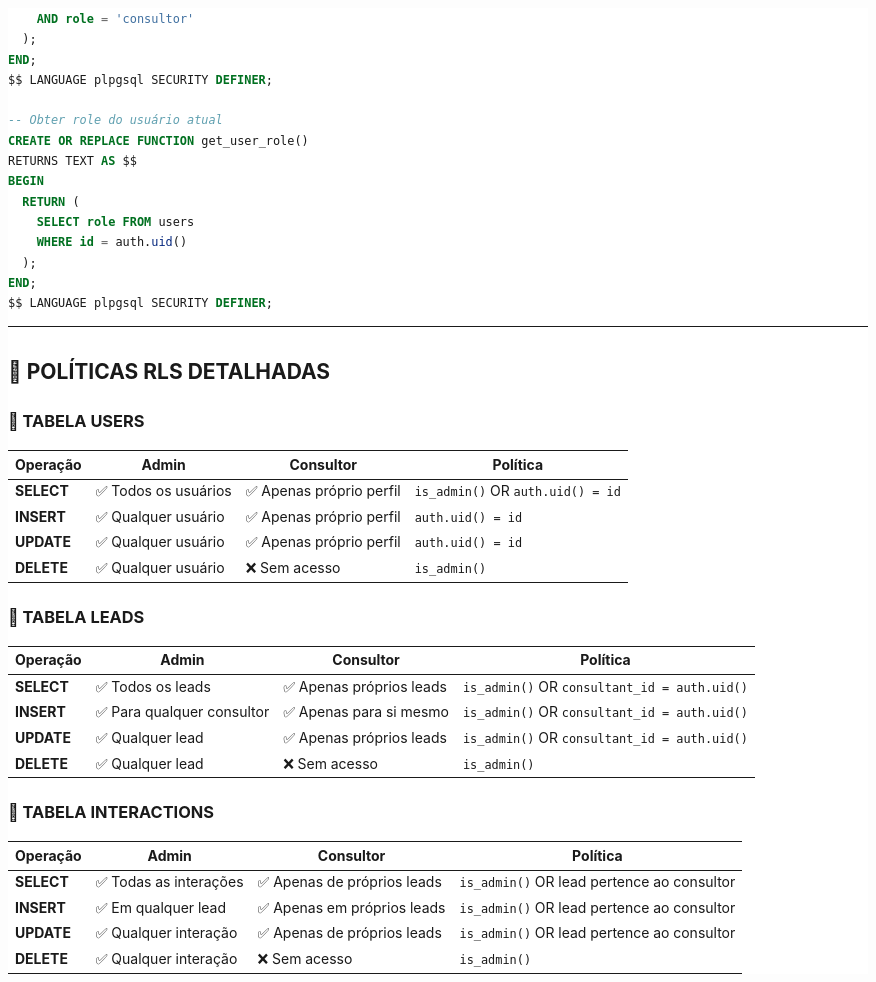 ```sql
    AND role = 'consultor'
  );
END;
$$ LANGUAGE plpgsql SECURITY DEFINER;

-- Obter role do usuário atual
CREATE OR REPLACE FUNCTION get_user_role()
RETURNS TEXT AS $$
BEGIN
  RETURN (
    SELECT role FROM users 
    WHERE id = auth.uid()
  );
END;
$$ LANGUAGE plpgsql SECURITY DEFINER;
```

---

## 🎯 POLÍTICAS RLS DETALHADAS

### **👥 TABELA USERS**

| Operação | Admin | Consultor | Política |
|----------|-------|-----------|----------|
| **SELECT** | ✅ Todos os usuários | ✅ Apenas próprio perfil | `is_admin()` OR `auth.uid() = id` |
| **INSERT** | ✅ Qualquer usuário | ✅ Apenas próprio perfil | `auth.uid() = id` |
| **UPDATE** | ✅ Qualquer usuário | ✅ Apenas próprio perfil | `auth.uid() = id` |
| **DELETE** | ✅ Qualquer usuário | ❌ Sem acesso | `is_admin()` |

### **📇 TABELA LEADS**

| Operação | Admin | Consultor | Política |
|----------|-------|-----------|----------|
| **SELECT** | ✅ Todos os leads | ✅ Apenas próprios leads | `is_admin()` OR `consultant_id = auth.uid()` |
| **INSERT** | ✅ Para qualquer consultor | ✅ Apenas para si mesmo | `is_admin()` OR `consultant_id = auth.uid()` |
| **UPDATE** | ✅ Qualquer lead | ✅ Apenas próprios leads | `is_admin()` OR `consultant_id = auth.uid()` |
| **DELETE** | ✅ Qualquer lead | ❌ Sem acesso | `is_admin()` |

### **💬 TABELA INTERACTIONS**

| Operação | Admin | Consultor | Política |
|----------|-------|-----------|----------|
| **SELECT** | ✅ Todas as interações | ✅ Apenas de próprios leads | `is_admin()` OR lead pertence ao consultor |
| **INSERT** | ✅ Em qualquer lead | ✅ Apenas em próprios leads | `is_admin()` OR lead pertence ao consultor |
| **UPDATE** | ✅ Qualquer interação | ✅ Apenas de próprios leads | `is_admin()` OR lead pertence ao consultor |
| **DELETE** | ✅ Qualquer interação | ❌ Sem acesso | `is_admin()` |
